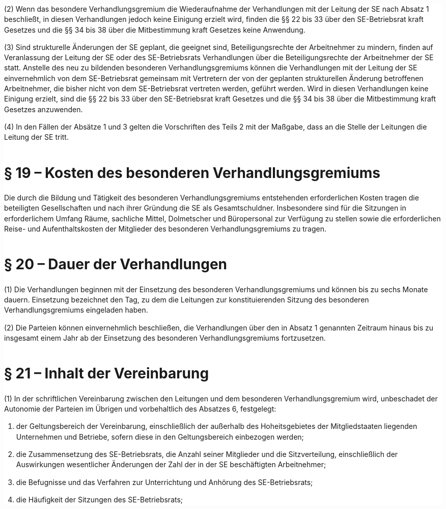 (2) Wenn das besondere Verhandlungsgremium die Wiederaufnahme der Verhandlungen mit der Leitung der SE nach Absatz 1 beschließt, in diesen Verhandlungen jedoch keine Einigung erzielt wird, finden die §§ 22 bis 33 über den SE-Betriebsrat kraft Gesetzes und die §§ 34 bis 38 über die Mitbestimmung kraft Gesetzes keine Anwendung.

(3) Sind strukturelle Änderungen der SE geplant, die geeignet sind, Beteiligungsrechte der Arbeitnehmer zu mindern, finden auf Veranlassung der Leitung der SE oder des SE-Betriebsrats Verhandlungen über die Beteiligungsrechte der Arbeitnehmer der SE statt. Anstelle des neu zu bildenden besonderen Verhandlungsgremiums können die Verhandlungen mit der Leitung der SE einvernehmlich von dem SE-Betriebsrat gemeinsam mit Vertretern der von der geplanten strukturellen Änderung betroffenen Arbeitnehmer, die bisher nicht von dem SE-Betriebsrat vertreten werden, geführt werden. Wird in diesen Verhandlungen keine Einigung erzielt, sind die §§ 22 bis 33 über den SE-Betriebsrat kraft Gesetzes und die §§ 34 bis 38 über die Mitbestimmung kraft Gesetzes anzuwenden.

(4) In den Fällen der Absätze 1 und 3 gelten die Vorschriften des Teils 2 mit der Maßgabe, dass an die Stelle der Leitungen die Leitung der SE tritt.

# § 19 – Kosten des besonderen Verhandlungsgremiums

Die durch die Bildung und Tätigkeit des besonderen Verhandlungsgremiums entstehenden erforderlichen Kosten tragen die beteiligten Gesellschaften und nach ihrer Gründung die SE als Gesamtschuldner. Insbesondere sind für die Sitzungen in erforderlichem Umfang Räume, sachliche Mittel, Dolmetscher und Büropersonal zur Verfügung zu stellen sowie die erforderlichen Reise- und Aufenthaltskosten der Mitglieder des besonderen Verhandlungsgremiums zu tragen.

# § 20 – Dauer der Verhandlungen

(1) Die Verhandlungen beginnen mit der Einsetzung des besonderen Verhandlungsgremiums und können bis zu sechs Monate dauern. Einsetzung bezeichnet den Tag, zu dem die Leitungen zur konstituierenden Sitzung des besonderen Verhandlungsgremiums eingeladen haben.

(2) Die Parteien können einvernehmlich beschließen, die Verhandlungen über den in Absatz 1 genannten Zeitraum hinaus bis zu insgesamt einem Jahr ab der Einsetzung des besonderen Verhandlungsgremiums fortzusetzen.

# § 21 – Inhalt der Vereinbarung

(1) In der schriftlichen Vereinbarung zwischen den Leitungen und dem besonderen Verhandlungsgremium wird, unbeschadet der Autonomie der Parteien im Übrigen und vorbehaltlich des Absatzes 6, festgelegt:

1. der Geltungsbereich der Vereinbarung, einschließlich der außerhalb des Hoheitsgebietes der Mitgliedstaaten liegenden Unternehmen und Betriebe, sofern diese in den Geltungsbereich einbezogen werden;

2. die Zusammensetzung des SE-Betriebsrats, die Anzahl seiner Mitglieder und die Sitzverteilung, einschließlich der Auswirkungen wesentlicher Änderungen der Zahl der in der SE beschäftigten Arbeitnehmer;

3. die Befugnisse und das Verfahren zur Unterrichtung und Anhörung des SE-Betriebsrats;

4. die Häufigkeit der Sitzungen des SE-Betriebsrats;
